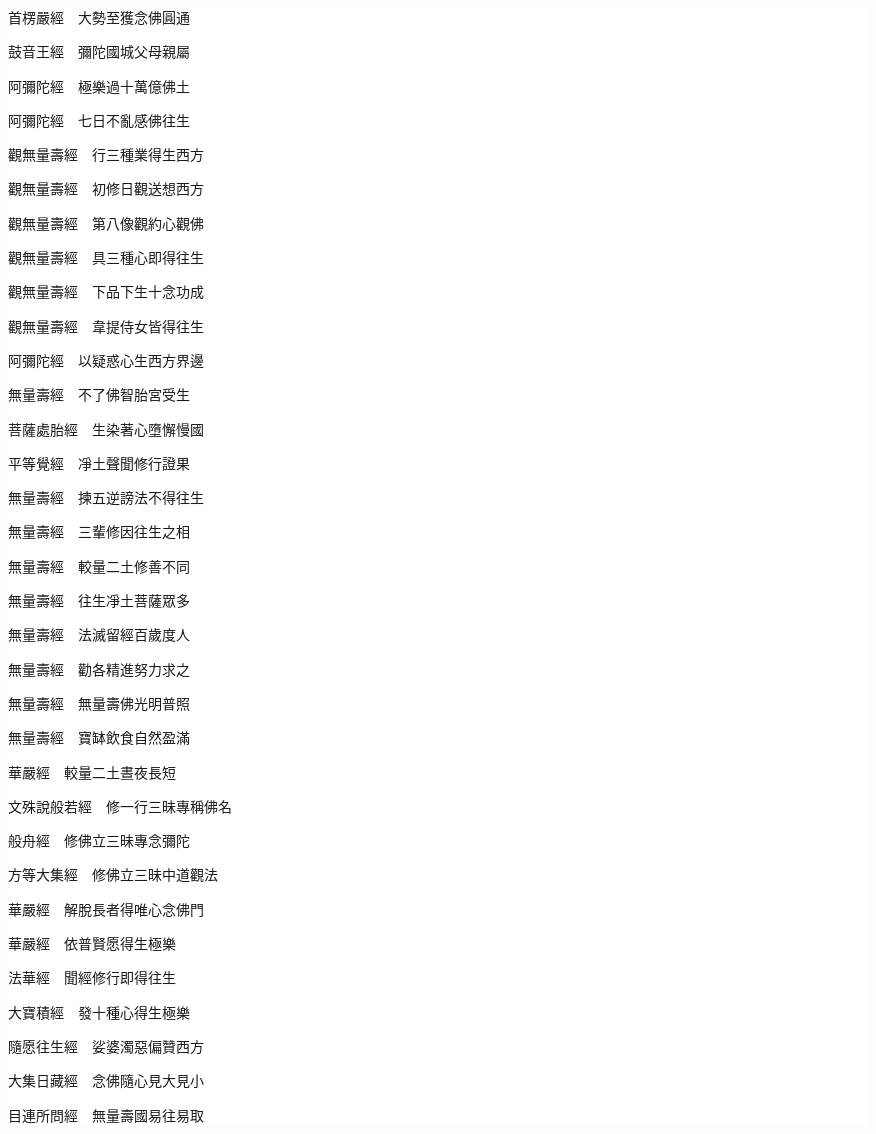 首楞嚴經　大勢至獲念佛圓通

鼓音王經　彌陀國城父母親屬

阿彌陀經　極樂過十萬億佛土

阿彌陀經　七日不亂感佛往生

觀無量壽經　行三種業得生西方

觀無量壽經　初修日觀送想西方

觀無量壽經　第八像觀約心觀佛

觀無量壽經　具三種心即得往生

觀無量壽經　下品下生十念功成

觀無量壽經　韋提侍女皆得往生

阿彌陀經　以疑惑心生西方界邊

無量壽經　不了佛智胎宮受生

菩薩處胎經　生染著心墮懈慢國

平等覺經　凈土聲聞修行證果

無量壽經　揀五逆謗法不得往生

無量壽經　三輩修因往生之相

無量壽經　較量二土修善不同

無量壽經　往生凈土菩薩眾多

無量壽經　法滅留經百歲度人

無量壽經　勸各精進努力求之

無量壽經　無量壽佛光明普照

無量壽經　寶缽飲食自然盈滿

華嚴經　較量二土晝夜長短

文殊說般若經　修一行三昧專稱佛名

般舟經　修佛立三昧專念彌陀

方等大集經　修佛立三昧中道觀法

華嚴經　解脫長者得唯心念佛門

華嚴經　依普賢愿得生極樂

法華經　聞經修行即得往生

大寶積經　發十種心得生極樂

隨愿往生經　娑婆濁惡偏贊西方

大集日藏經　念佛隨心見大見小

目連所問經　無量壽國易往易取
